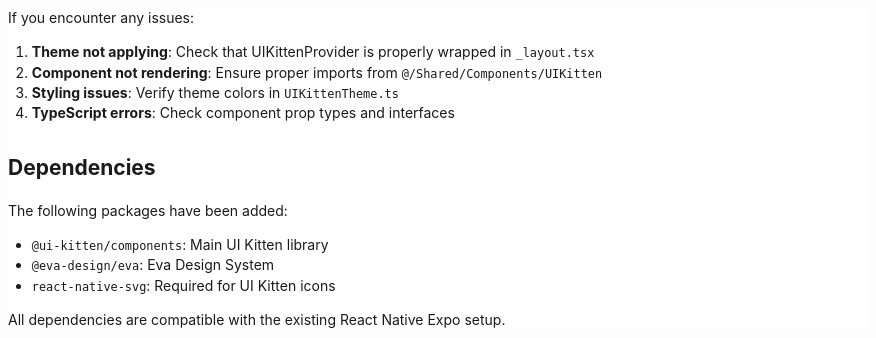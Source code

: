 If you encounter any issues:

1. **Theme not applying**: Check that UIKittenProvider is properly wrapped in `_layout.tsx`
2. **Component not rendering**: Ensure proper imports from `@/Shared/Components/UIKitten`
3. **Styling issues**: Verify theme colors in `UIKittenTheme.ts`
4. **TypeScript errors**: Check component prop types and interfaces

## Dependencies

The following packages have been added:

- `@ui-kitten/components`: Main UI Kitten library
- `@eva-design/eva`: Eva Design System
- `react-native-svg`: Required for UI Kitten icons

All dependencies are compatible with the existing React Native Expo setup.
